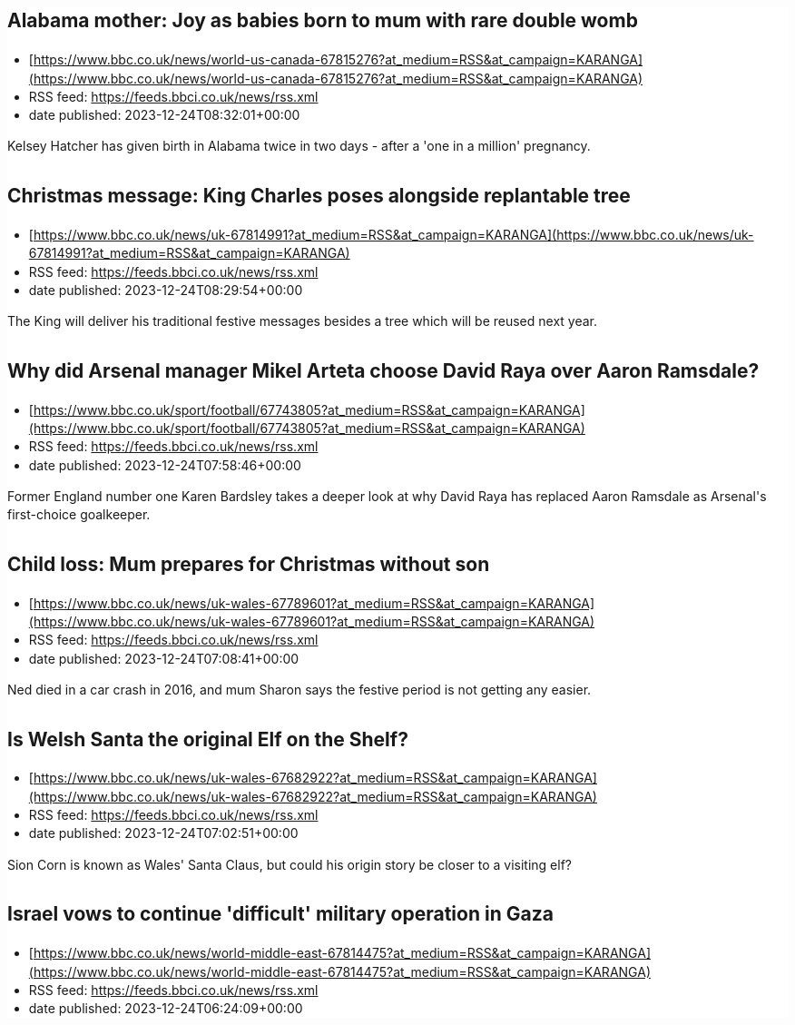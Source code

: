 ## Alabama mother: Joy as babies born to mum with rare double womb
 - [https://www.bbc.co.uk/news/world-us-canada-67815276?at_medium=RSS&at_campaign=KARANGA](https://www.bbc.co.uk/news/world-us-canada-67815276?at_medium=RSS&at_campaign=KARANGA)
 - RSS feed: https://feeds.bbci.co.uk/news/rss.xml
 - date published: 2023-12-24T08:32:01+00:00

Kelsey Hatcher has given birth in Alabama twice in two days - after a 'one in a million' pregnancy.

## Christmas message: King Charles poses alongside replantable tree
 - [https://www.bbc.co.uk/news/uk-67814991?at_medium=RSS&at_campaign=KARANGA](https://www.bbc.co.uk/news/uk-67814991?at_medium=RSS&at_campaign=KARANGA)
 - RSS feed: https://feeds.bbci.co.uk/news/rss.xml
 - date published: 2023-12-24T08:29:54+00:00

The King will deliver his traditional festive messages besides a tree which will be reused next year.

## Why did Arsenal manager Mikel Arteta choose David Raya over Aaron Ramsdale?
 - [https://www.bbc.co.uk/sport/football/67743805?at_medium=RSS&at_campaign=KARANGA](https://www.bbc.co.uk/sport/football/67743805?at_medium=RSS&at_campaign=KARANGA)
 - RSS feed: https://feeds.bbci.co.uk/news/rss.xml
 - date published: 2023-12-24T07:58:46+00:00

Former England number one Karen Bardsley takes a deeper look at why David Raya has replaced Aaron Ramsdale as Arsenal's first-choice goalkeeper.

## Child loss: Mum prepares for Christmas without son
 - [https://www.bbc.co.uk/news/uk-wales-67789601?at_medium=RSS&at_campaign=KARANGA](https://www.bbc.co.uk/news/uk-wales-67789601?at_medium=RSS&at_campaign=KARANGA)
 - RSS feed: https://feeds.bbci.co.uk/news/rss.xml
 - date published: 2023-12-24T07:08:41+00:00

Ned died in a car crash in 2016, and mum Sharon says the festive period is not getting any easier.

## Is Welsh Santa the original Elf on the Shelf?
 - [https://www.bbc.co.uk/news/uk-wales-67682922?at_medium=RSS&at_campaign=KARANGA](https://www.bbc.co.uk/news/uk-wales-67682922?at_medium=RSS&at_campaign=KARANGA)
 - RSS feed: https://feeds.bbci.co.uk/news/rss.xml
 - date published: 2023-12-24T07:02:51+00:00

Sion Corn is known as Wales' Santa Claus, but could his origin story be closer to a visiting elf?

## Israel vows to continue 'difficult' military operation in Gaza
 - [https://www.bbc.co.uk/news/world-middle-east-67814475?at_medium=RSS&at_campaign=KARANGA](https://www.bbc.co.uk/news/world-middle-east-67814475?at_medium=RSS&at_campaign=KARANGA)
 - RSS feed: https://feeds.bbci.co.uk/news/rss.xml
 - date published: 2023-12-24T06:24:09+00:00
